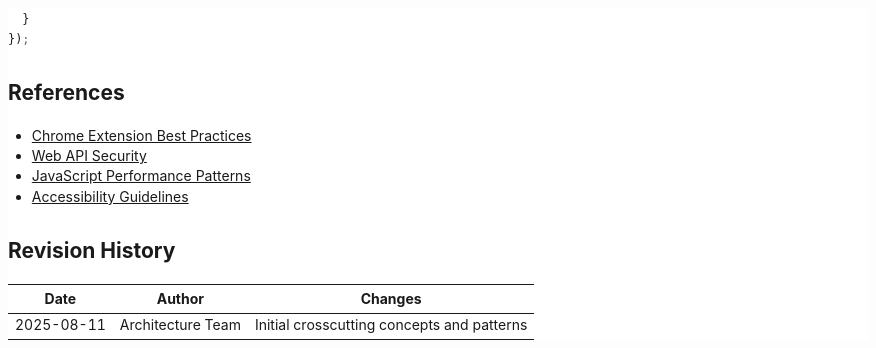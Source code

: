 ```javascript
  }
});
```

## References

- [Chrome Extension Best Practices](https://developer.chrome.com/docs/extensions/mv3/devguide/)
- [Web API Security](https://developer.mozilla.org/en-US/docs/Web/Security)
- [JavaScript Performance Patterns](https://developers.google.com/web/fundamentals/performance)
- [Accessibility Guidelines](https://www.w3.org/WAI/WCAG21/quickref/)

## Revision History

| Date | Author | Changes |
|------|--------|---------|
| 2025-08-11 | Architecture Team | Initial crosscutting concepts and patterns |